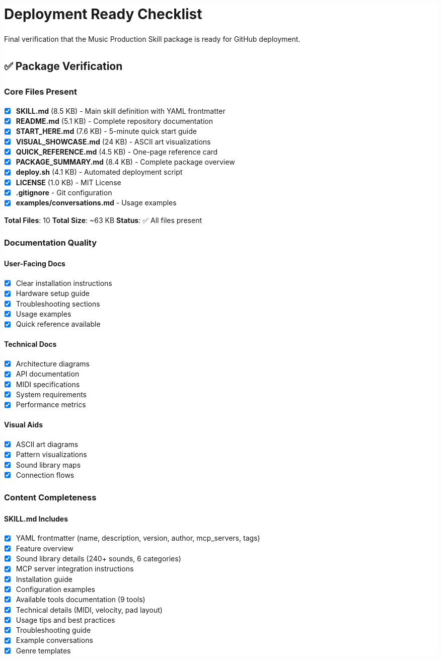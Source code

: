 # Deployment Ready Checklist

Final verification that the Music Production Skill package is ready for GitHub deployment.

## ✅ Package Verification

### Core Files Present
- [x] **SKILL.md** (8.5 KB) - Main skill definition with YAML frontmatter
- [x] **README.md** (5.1 KB) - Complete repository documentation
- [x] **START_HERE.md** (7.6 KB) - 5-minute quick start guide
- [x] **VISUAL_SHOWCASE.md** (24 KB) - ASCII art visualizations
- [x] **QUICK_REFERENCE.md** (4.5 KB) - One-page reference card
- [x] **PACKAGE_SUMMARY.md** (8.4 KB) - Complete package overview
- [x] **deploy.sh** (4.1 KB) - Automated deployment script
- [x] **LICENSE** (1.0 KB) - MIT License
- [x] **.gitignore** - Git configuration
- [x] **examples/conversations.md** - Usage examples

**Total Files**: 10
**Total Size**: ~63 KB
**Status**: ✅ All files present

### Documentation Quality

#### User-Facing Docs
- [x] Clear installation instructions
- [x] Hardware setup guide
- [x] Troubleshooting sections
- [x] Usage examples
- [x] Quick reference available

#### Technical Docs
- [x] Architecture diagrams
- [x] API documentation
- [x] MIDI specifications
- [x] System requirements
- [x] Performance metrics

#### Visual Aids
- [x] ASCII art diagrams
- [x] Pattern visualizations
- [x] Sound library maps
- [x] Connection flows

### Content Completeness

#### SKILL.md Includes
- [x] YAML frontmatter (name, description, version, author, mcp_servers, tags)
- [x] Feature overview
- [x] Sound library details (240+ sounds, 6 categories)
- [x] MCP server integration instructions
- [x] Installation guide
- [x] Configuration examples
- [x] Available tools documentation (9 tools)
- [x] Technical details (MIDI, velocity, pad layout)
- [x] Usage tips and best practices
- [x] Troubleshooting guide
- [x] Example conversations
- [x] Genre templates
